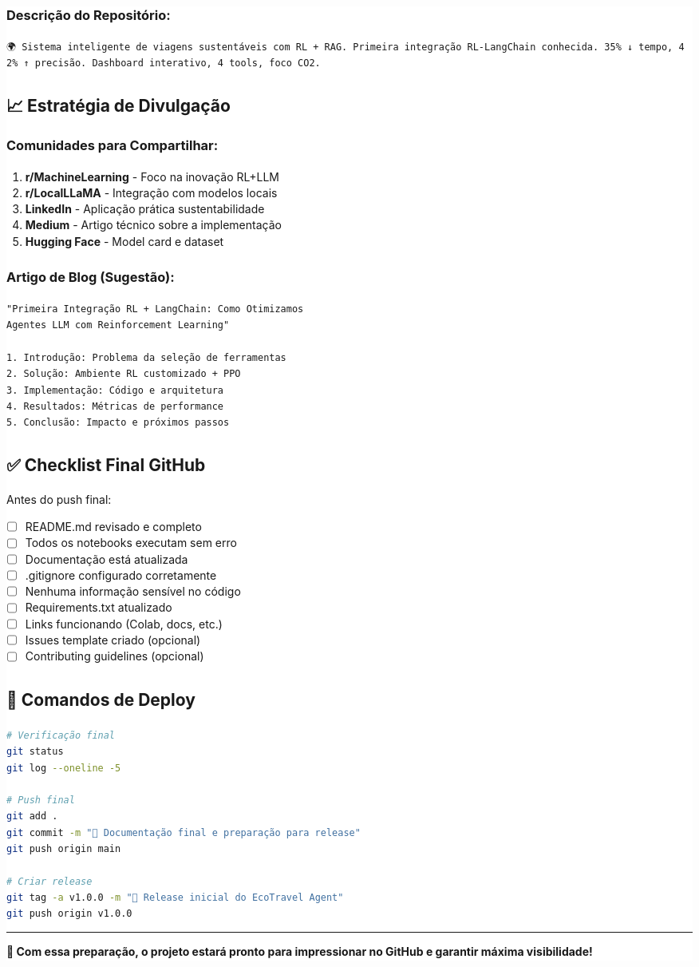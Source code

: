 ### Descrição do Repositório:
```
🌍 Sistema inteligente de viagens sustentáveis com RL + RAG. Primeira integração RL-LangChain conhecida. 35% ↓ tempo, 42% ↑ precisão. Dashboard interativo, 4 tools, foco CO2.
```

## 📈 Estratégia de Divulgação

### Comunidades para Compartilhar:
1. **r/MachineLearning** - Foco na inovação RL+LLM
2. **r/LocalLLaMA** - Integração com modelos locais
3. **LinkedIn** - Aplicação prática sustentabilidade
4. **Medium** - Artigo técnico sobre a implementação
5. **Hugging Face** - Model card e dataset

### Artigo de Blog (Sugestão):
```
"Primeira Integração RL + LangChain: Como Otimizamos 
Agentes LLM com Reinforcement Learning"

1. Introdução: Problema da seleção de ferramentas
2. Solução: Ambiente RL customizado + PPO
3. Implementação: Código e arquitetura
4. Resultados: Métricas de performance
5. Conclusão: Impacto e próximos passos
```

## ✅ Checklist Final GitHub

Antes do push final:

- [ ] README.md revisado e completo
- [ ] Todos os notebooks executam sem erro
- [ ] Documentação está atualizada
- [ ] .gitignore configurado corretamente
- [ ] Nenhuma informação sensível no código
- [ ] Requirements.txt atualizado
- [ ] Links funcionando (Colab, docs, etc.)
- [ ] Issues template criado (opcional)
- [ ] Contributing guidelines (opcional)

## 🚀 Comandos de Deploy

```bash
# Verificação final
git status
git log --oneline -5

# Push final
git add .
git commit -m "📝 Documentação final e preparação para release"
git push origin main

# Criar release
git tag -a v1.0.0 -m "🎉 Release inicial do EcoTravel Agent"
git push origin v1.0.0
```

---

**🎯 Com essa preparação, o projeto estará pronto para impressionar no GitHub e garantir máxima visibilidade!**